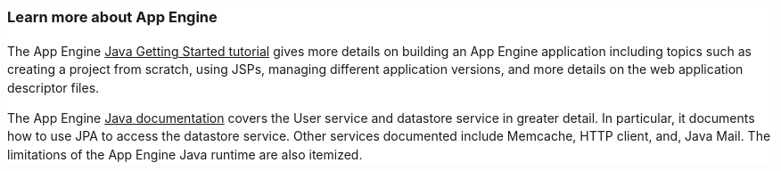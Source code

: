 ### Learn more about App Engine

The App Engine [Java Getting Started tutorial](https://developers.google.com/appengine/docs/java/gettingstarted) gives more details on building an App Engine application including topics such as creating a project from scratch, using JSPs, managing different application versions, and more details on the web application descriptor files.

The App Engine [Java documentation](https://developers.google.com/appengine/docs/java) covers the User service and datastore service in greater detail.  In particular, it documents how to use JPA to access the datastore service.  Other services documented include Memcache, HTTP client, and, Java Mail.  The limitations of the App Engine Java runtime are also itemized.
